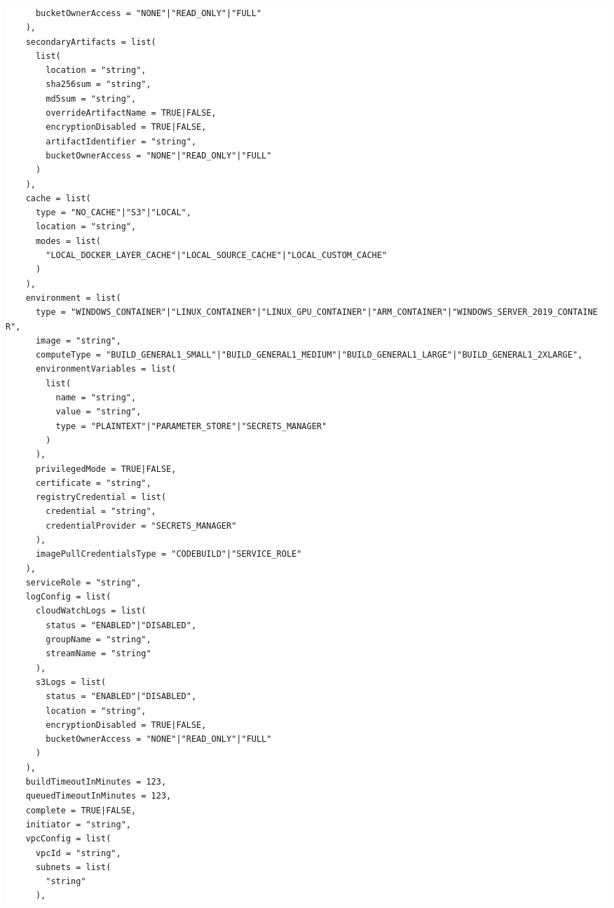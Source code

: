           bucketOwnerAccess = "NONE"|"READ_ONLY"|"FULL"
        ),
        secondaryArtifacts = list(
          list(
            location = "string",
            sha256sum = "string",
            md5sum = "string",
            overrideArtifactName = TRUE|FALSE,
            encryptionDisabled = TRUE|FALSE,
            artifactIdentifier = "string",
            bucketOwnerAccess = "NONE"|"READ_ONLY"|"FULL"
          )
        ),
        cache = list(
          type = "NO_CACHE"|"S3"|"LOCAL",
          location = "string",
          modes = list(
            "LOCAL_DOCKER_LAYER_CACHE"|"LOCAL_SOURCE_CACHE"|"LOCAL_CUSTOM_CACHE"
          )
        ),
        environment = list(
          type = "WINDOWS_CONTAINER"|"LINUX_CONTAINER"|"LINUX_GPU_CONTAINER"|"ARM_CONTAINER"|"WINDOWS_SERVER_2019_CONTAINER",
          image = "string",
          computeType = "BUILD_GENERAL1_SMALL"|"BUILD_GENERAL1_MEDIUM"|"BUILD_GENERAL1_LARGE"|"BUILD_GENERAL1_2XLARGE",
          environmentVariables = list(
            list(
              name = "string",
              value = "string",
              type = "PLAINTEXT"|"PARAMETER_STORE"|"SECRETS_MANAGER"
            )
          ),
          privilegedMode = TRUE|FALSE,
          certificate = "string",
          registryCredential = list(
            credential = "string",
            credentialProvider = "SECRETS_MANAGER"
          ),
          imagePullCredentialsType = "CODEBUILD"|"SERVICE_ROLE"
        ),
        serviceRole = "string",
        logConfig = list(
          cloudWatchLogs = list(
            status = "ENABLED"|"DISABLED",
            groupName = "string",
            streamName = "string"
          ),
          s3Logs = list(
            status = "ENABLED"|"DISABLED",
            location = "string",
            encryptionDisabled = TRUE|FALSE,
            bucketOwnerAccess = "NONE"|"READ_ONLY"|"FULL"
          )
        ),
        buildTimeoutInMinutes = 123,
        queuedTimeoutInMinutes = 123,
        complete = TRUE|FALSE,
        initiator = "string",
        vpcConfig = list(
          vpcId = "string",
          subnets = list(
            "string"
          ),